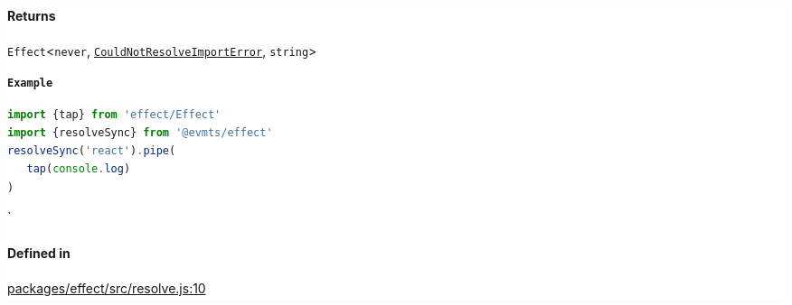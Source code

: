 #### Returns

`Effect`\<`never`, [`CouldNotResolveImportError`](../classes/resolve.CouldNotResolveImportError.md), `string`\>

**`Example`**

```ts
import {tap} from 'effect/Effect'
import {resolveSync} from '@evmts/effect'
resolveSync('react').pipe(
   tap(console.log)
)
````
`

#### Defined in

[packages/effect/src/resolve.js:10](https://github.com/evmts/evmts-monorepo/blob/main/packages/effect/src/resolve.js#L10)
